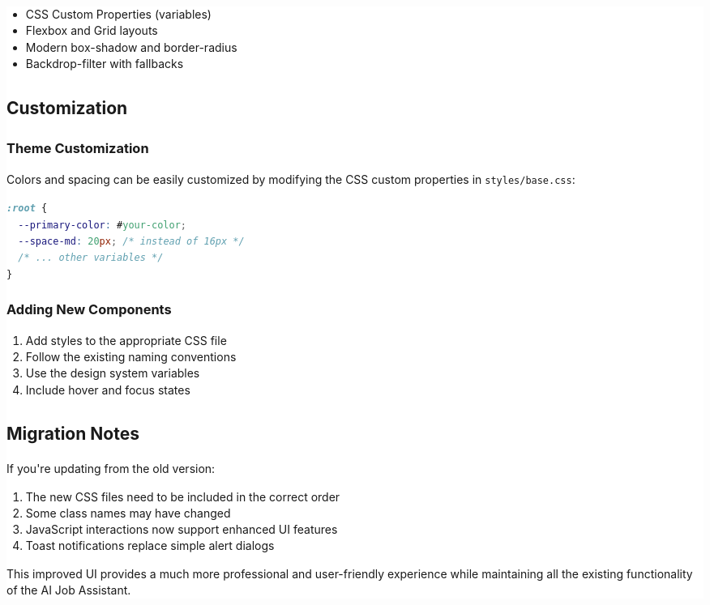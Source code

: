 - CSS Custom Properties (variables)
- Flexbox and Grid layouts
- Modern box-shadow and border-radius
- Backdrop-filter with fallbacks

## Customization

### Theme Customization

Colors and spacing can be easily customized by modifying the CSS custom properties in `styles/base.css`:

```css
:root {
  --primary-color: #your-color;
  --space-md: 20px; /* instead of 16px */
  /* ... other variables */
}
```

### Adding New Components

1. Add styles to the appropriate CSS file
2. Follow the existing naming conventions
3. Use the design system variables
4. Include hover and focus states

## Migration Notes

If you're updating from the old version:

1. The new CSS files need to be included in the correct order
2. Some class names may have changed
3. JavaScript interactions now support enhanced UI features
4. Toast notifications replace simple alert dialogs

This improved UI provides a much more professional and user-friendly experience while maintaining all the existing functionality of the AI Job Assistant.
